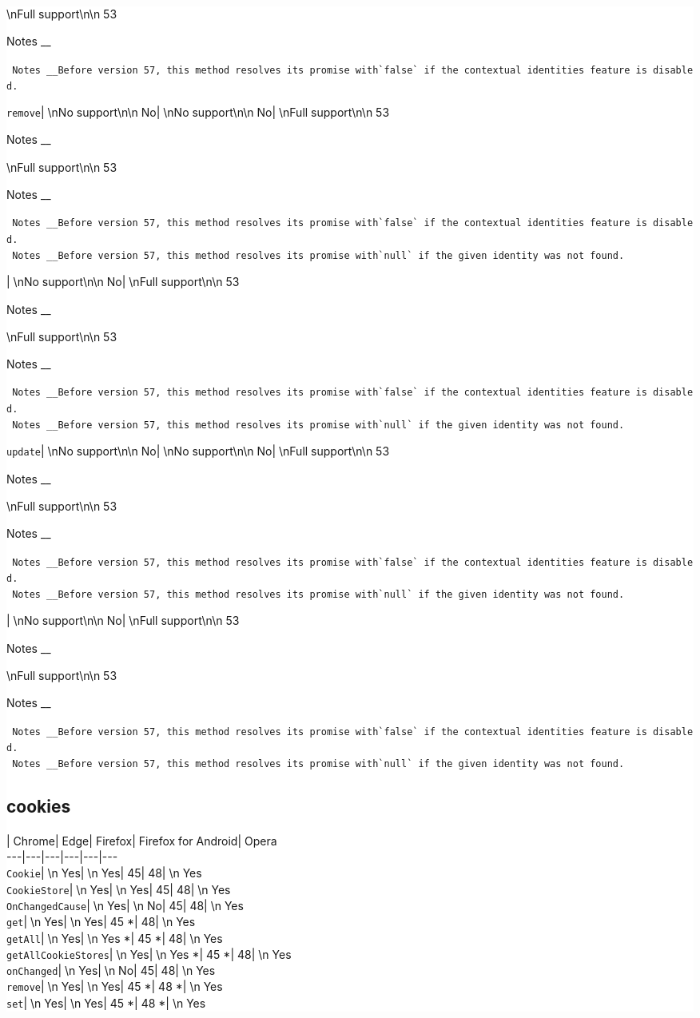 \nFull support\n\n 53

Notes __

     Notes __Before version 57, this method resolves its promise with`false` if the contextual identities feature is disabled.  
`remove`|  \nNo support\n\n No| \nNo support\n\n No| \nFull support\n\n 53

Notes __

\nFull support\n\n 53

Notes __

     Notes __Before version 57, this method resolves its promise with`false` if the contextual identities feature is disabled.
     Notes __Before version 57, this method resolves its promise with`null` if the given identity was not found.
|  \nNo support\n\n No| \nFull support\n\n 53

Notes __

\nFull support\n\n 53

Notes __

     Notes __Before version 57, this method resolves its promise with`false` if the contextual identities feature is disabled.
     Notes __Before version 57, this method resolves its promise with`null` if the given identity was not found.  
`update`|  \nNo support\n\n No| \nNo support\n\n No| \nFull support\n\n 53

Notes __

\nFull support\n\n 53

Notes __

     Notes __Before version 57, this method resolves its promise with`false` if the contextual identities feature is disabled.
     Notes __Before version 57, this method resolves its promise with`null` if the given identity was not found.
|  \nNo support\n\n No| \nFull support\n\n 53

Notes __

\nFull support\n\n 53

Notes __

     Notes __Before version 57, this method resolves its promise with`false` if the contextual identities feature is disabled.
     Notes __Before version 57, this method resolves its promise with`null` if the given identity was not found.  
  
## cookies

|  Chrome| Edge| Firefox| Firefox for Android| Opera  
---|---|---|---|---|---  
`Cookie`| \n Yes| \n Yes| 45| 48| \n Yes  
`CookieStore`| \n Yes| \n Yes| 45| 48| \n Yes  
`OnChangedCause`| \n Yes| \n No| 45| 48| \n Yes  
`get`| \n Yes| \n Yes| 45 *| 48| \n Yes  
`getAll`| \n Yes| \n Yes *| 45 *| 48| \n Yes  
`getAllCookieStores`| \n Yes| \n Yes *| 45 *| 48| \n Yes  
`onChanged`| \n Yes| \n No| 45| 48| \n Yes  
`remove`| \n Yes| \n Yes| 45 *| 48 *| \n Yes  
`set`| \n Yes| \n Yes| 45 *| 48 *| \n Yes  
  